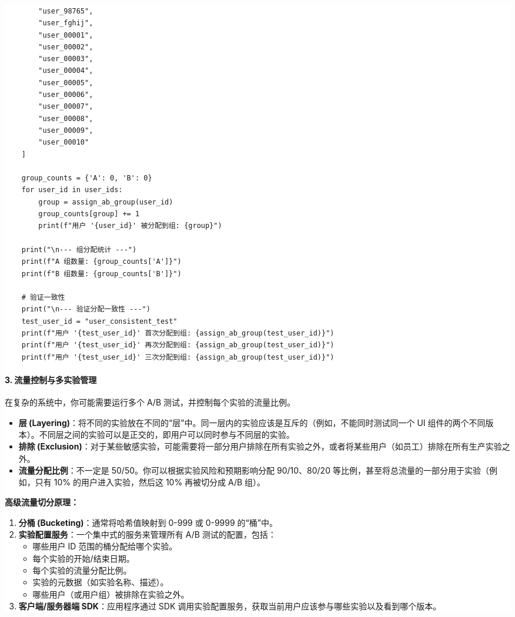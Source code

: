 ```
        "user_98765",
        "user_fghij",
        "user_00001",
        "user_00002",
        "user_00003",
        "user_00004",
        "user_00005",
        "user_00006",
        "user_00007",
        "user_00008",
        "user_00009",
        "user_00010"
    ]

    group_counts = {'A': 0, 'B': 0}
    for user_id in user_ids:
        group = assign_ab_group(user_id)
        group_counts[group] += 1
        print(f"用户 '{user_id}' 被分配到组: {group}")

    print("\n--- 组分配统计 ---")
    print(f"A 组数量: {group_counts['A']}")
    print(f"B 组数量: {group_counts['B']}")

    # 验证一致性
    print("\n--- 验证分配一致性 ---")
    test_user_id = "user_consistent_test"
    print(f"用户 '{test_user_id}' 首次分配到组: {assign_ab_group(test_user_id)}")
    print(f"用户 '{test_user_id}' 再次分配到组: {assign_ab_group(test_user_id)}")
    print(f"用户 '{test_user_id}' 三次分配到组: {assign_ab_group(test_user_id)}")
```

#### 3. 流量控制与多实验管理

在复杂的系统中，你可能需要运行多个 A/B 测试，并控制每个实验的流量比例。

- **层 (Layering)**：将不同的实验放在不同的“层”中。同一层内的实验应该是互斥的（例如，不能同时测试同一个 UI 组件的两个不同版本）。不同层之间的实验可以是正交的，即用户可以同时参与不同层的实验。
- **排除 (Exclusion)**：对于某些敏感实验，可能需要将一部分用户排除在所有实验之外，或者将某些用户（如员工）排除在所有生产实验之外。
- **流量分配比例**：不一定是 50/50。你可以根据实验风险和预期影响分配 90/10、80/20 等比例，甚至将总流量的一部分用于实验（例如，只有 10% 的用户进入实验，然后这 10% 再被切分成 A/B 组）。

**高级流量切分原理：**

1. **分桶 (Bucketing)**：通常将哈希值映射到 0-999 或 0-9999 的“桶”中。
2. **实验配置服务**：一个集中式的服务来管理所有 A/B 测试的配置，包括：
    - 哪些用户 ID 范围的桶分配给哪个实验。
    - 每个实验的开始/结束日期。
    - 每个实验的流量分配比例。
    - 实验的元数据（如实验名称、描述）。
    - 哪些用户（或用户组）被排除在实验之外。
3. **客户端/服务器端 SDK**：应用程序通过 SDK 调用实验配置服务，获取当前用户应该参与哪些实验以及看到哪个版本。
